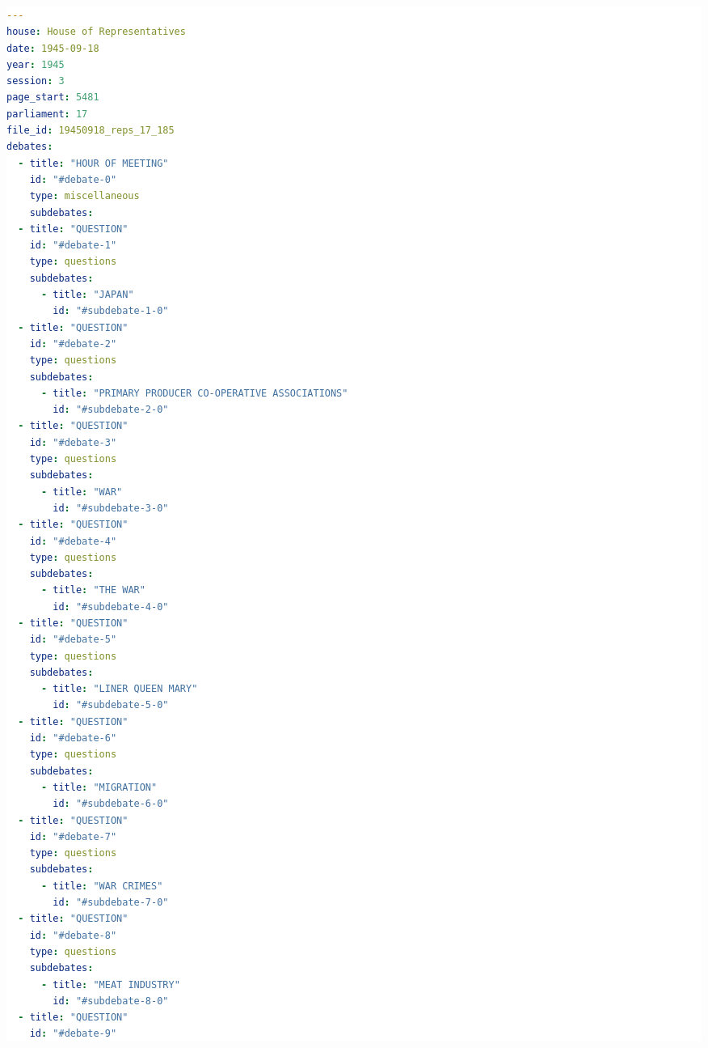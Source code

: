 ```yaml
---
house: House of Representatives
date: 1945-09-18
year: 1945
session: 3
page_start: 5481
parliament: 17
file_id: 19450918_reps_17_185
debates:
  - title: "HOUR OF MEETING"
    id: "#debate-0"
    type: miscellaneous
    subdebates:
  - title: "QUESTION"
    id: "#debate-1"
    type: questions
    subdebates:
      - title: "JAPAN"
        id: "#subdebate-1-0"
  - title: "QUESTION"
    id: "#debate-2"
    type: questions
    subdebates:
      - title: "PRIMARY PRODUCER CO-OPERATIVE ASSOCIATIONS"
        id: "#subdebate-2-0"
  - title: "QUESTION"
    id: "#debate-3"
    type: questions
    subdebates:
      - title: "WAR"
        id: "#subdebate-3-0"
  - title: "QUESTION"
    id: "#debate-4"
    type: questions
    subdebates:
      - title: "THE WAR"
        id: "#subdebate-4-0"
  - title: "QUESTION"
    id: "#debate-5"
    type: questions
    subdebates:
      - title: "LINER QUEEN MARY"
        id: "#subdebate-5-0"
  - title: "QUESTION"
    id: "#debate-6"
    type: questions
    subdebates:
      - title: "MIGRATION"
        id: "#subdebate-6-0"
  - title: "QUESTION"
    id: "#debate-7"
    type: questions
    subdebates:
      - title: "WAR CRIMES"
        id: "#subdebate-7-0"
  - title: "QUESTION"
    id: "#debate-8"
    type: questions
    subdebates:
      - title: "MEAT INDUSTRY"
        id: "#subdebate-8-0"
  - title: "QUESTION"
    id: "#debate-9"
```